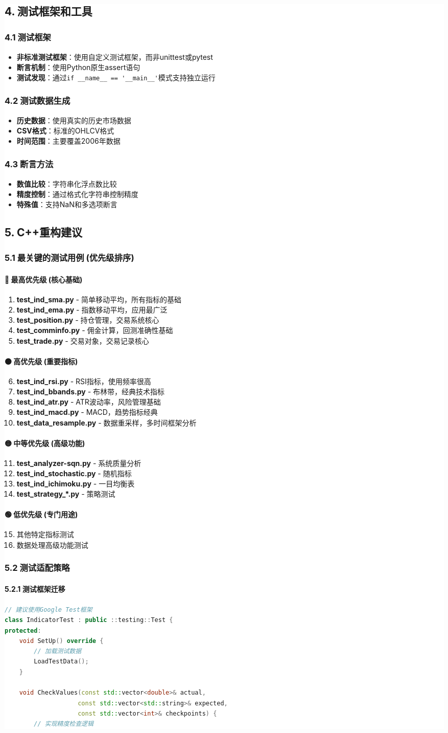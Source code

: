 ## 4. 测试框架和工具

### 4.1 测试框架
- **非标准测试框架**：使用自定义测试框架，而非unittest或pytest
- **断言机制**：使用Python原生assert语句
- **测试发现**：通过`if __name__ == '__main__'`模式支持独立运行

### 4.2 测试数据生成
- **历史数据**：使用真实的历史市场数据
- **CSV格式**：标准的OHLCV格式
- **时间范围**：主要覆盖2006年数据

### 4.3 断言方法
- **数值比较**：字符串化浮点数比较
- **精度控制**：通过格式化字符串控制精度
- **特殊值**：支持NaN和多选项断言

## 5. C++重构建议

### 5.1 最关键的测试用例 (优先级排序)

#### 🔴 最高优先级 (核心基础)
1. **test_ind_sma.py** - 简单移动平均，所有指标的基础
2. **test_ind_ema.py** - 指数移动平均，应用最广泛
3. **test_position.py** - 持仓管理，交易系统核心
4. **test_comminfo.py** - 佣金计算，回测准确性基础
5. **test_trade.py** - 交易对象，交易记录核心

#### 🟠 高优先级 (重要指标)
6. **test_ind_rsi.py** - RSI指标，使用频率很高
7. **test_ind_bbands.py** - 布林带，经典技术指标
8. **test_ind_atr.py** - ATR波动率，风险管理基础
9. **test_ind_macd.py** - MACD，趋势指标经典
10. **test_data_resample.py** - 数据重采样，多时间框架分析

#### 🟡 中等优先级 (高级功能)
11. **test_analyzer-sqn.py** - 系统质量分析
12. **test_ind_stochastic.py** - 随机指标
13. **test_ind_ichimoku.py** - 一目均衡表
14. **test_strategy_*.py** - 策略测试

#### 🟢 低优先级 (专门用途)
15. 其他特定指标测试
16. 数据处理高级功能测试

### 5.2 测试适配策略

#### 5.2.1 测试框架迁移
```cpp
// 建议使用Google Test框架
class IndicatorTest : public ::testing::Test {
protected:
    void SetUp() override {
        // 加载测试数据
        LoadTestData();
    }
    
    void CheckValues(const std::vector<double>& actual,
                    const std::vector<std::string>& expected,
                    const std::vector<int>& checkpoints) {
        // 实现精度检查逻辑
```